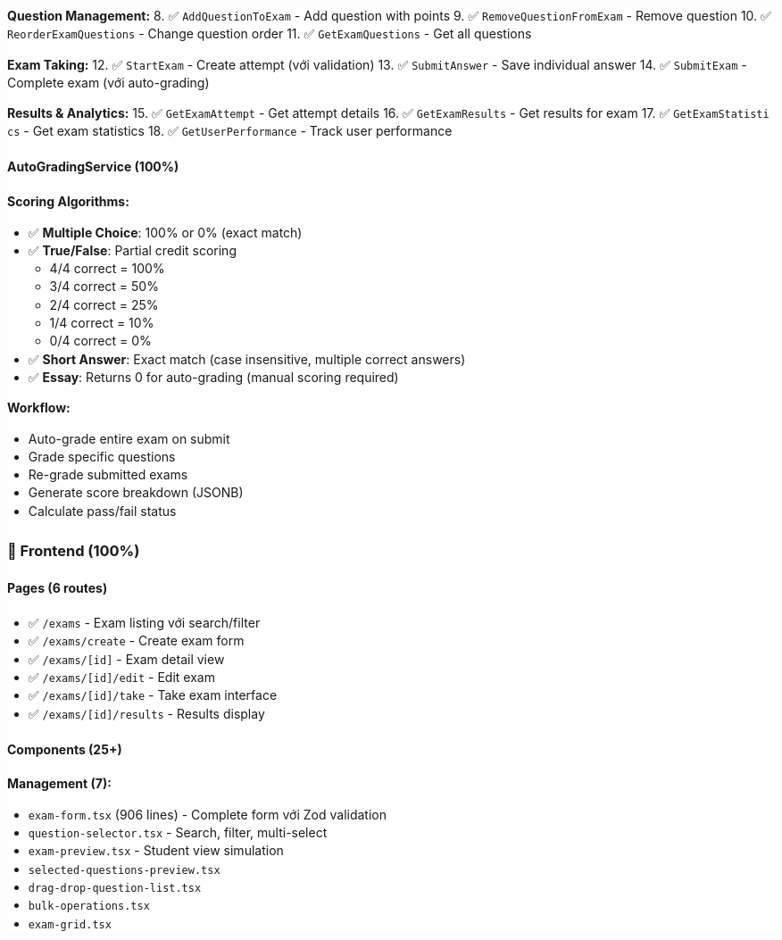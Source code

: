 **Question Management:**
8. ✅ `AddQuestionToExam` - Add question with points
9. ✅ `RemoveQuestionFromExam` - Remove question
10. ✅ `ReorderExamQuestions` - Change question order
11. ✅ `GetExamQuestions` - Get all questions

**Exam Taking:**
12. ✅ `StartExam` - Create attempt (với validation)
13. ✅ `SubmitAnswer` - Save individual answer
14. ✅ `SubmitExam` - Complete exam (với auto-grading)

**Results & Analytics:**
15. ✅ `GetExamAttempt` - Get attempt details
16. ✅ `GetExamResults` - Get results for exam
17. ✅ `GetExamStatistics` - Get exam statistics
18. ✅ `GetUserPerformance` - Track user performance

#### AutoGradingService (100%)

**Scoring Algorithms:**
- ✅ **Multiple Choice**: 100% or 0% (exact match)
- ✅ **True/False**: Partial credit scoring
  - 4/4 correct = 100%
  - 3/4 correct = 50%
  - 2/4 correct = 25%
  - 1/4 correct = 10%
  - 0/4 correct = 0%
- ✅ **Short Answer**: Exact match (case insensitive, multiple correct answers)
- ✅ **Essay**: Returns 0 for auto-grading (manual scoring required)

**Workflow:**
- Auto-grade entire exam on submit
- Grade specific questions
- Re-grade submitted exams
- Generate score breakdown (JSONB)
- Calculate pass/fail status

### 🎨 Frontend (100%)

#### Pages (6 routes)
- ✅ `/exams` - Exam listing với search/filter
- ✅ `/exams/create` - Create exam form
- ✅ `/exams/[id]` - Exam detail view
- ✅ `/exams/[id]/edit` - Edit exam
- ✅ `/exams/[id]/take` - Take exam interface
- ✅ `/exams/[id]/results` - Results display

#### Components (25+)

**Management (7):**
- `exam-form.tsx` (906 lines) - Complete form với Zod validation
- `question-selector.tsx` - Search, filter, multi-select
- `exam-preview.tsx` - Student view simulation
- `selected-questions-preview.tsx`
- `drag-drop-question-list.tsx`
- `bulk-operations.tsx`
- `exam-grid.tsx`
